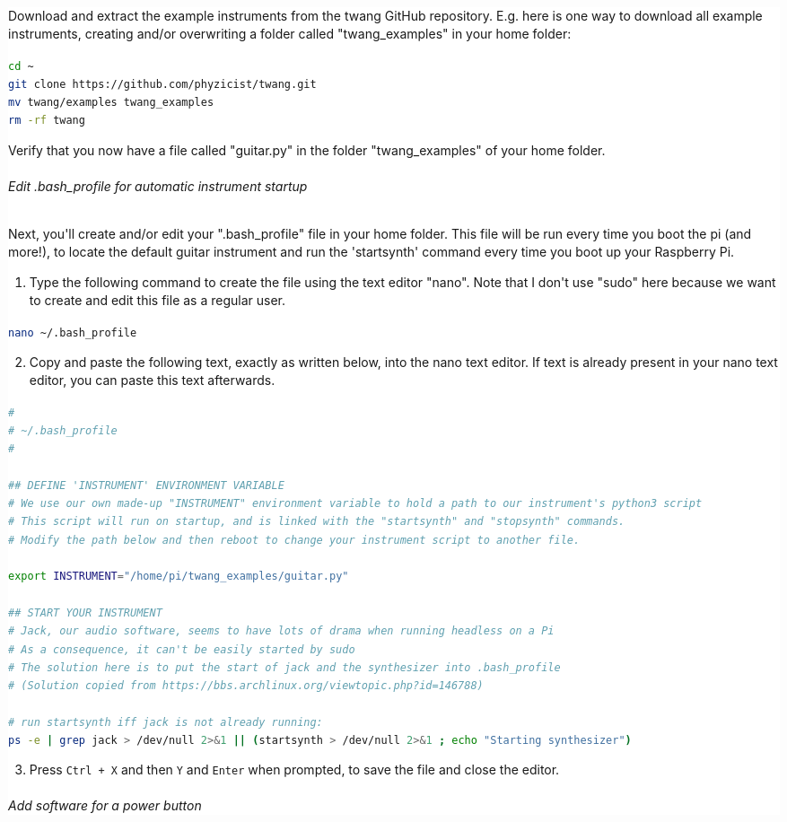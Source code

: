 Download and extract the example instruments from the twang GitHub repository. E.g. here is one way to download all example instruments, creating and/or overwriting a folder called "twang_examples" in your home folder:

```bash
cd ~
git clone https://github.com/phyzicist/twang.git
mv twang/examples twang_examples
rm -rf twang
```

Verify that you now have a file called "guitar.py" in the folder "twang_examples" of your home folder.

###### Edit .bash_profile for automatic instrument startup

Next, you'll create and/or edit your ".bash_profile" file in your home folder. This file will be run every time you boot the pi (and more!), to locate the default guitar instrument and run the 'startsynth' command every time you boot up your Raspberry Pi.

1. Type the following command to create the file using the text editor "nano". Note that I don't use "sudo" here because we want to create and edit this file as a regular user.

```bash
nano ~/.bash_profile
```

2. Copy and paste the following text, exactly as written below, into the nano text editor. If text is already present in your nano text editor, you can paste this text afterwards.

```bash
#
# ~/.bash_profile
#

## DEFINE 'INSTRUMENT' ENVIRONMENT VARIABLE
# We use our own made-up "INSTRUMENT" environment variable to hold a path to our instrument's python3 script
# This script will run on startup, and is linked with the "startsynth" and "stopsynth" commands.
# Modify the path below and then reboot to change your instrument script to another file.

export INSTRUMENT="/home/pi/twang_examples/guitar.py"

## START YOUR INSTRUMENT
# Jack, our audio software, seems to have lots of drama when running headless on a Pi
# As a consequence, it can't be easily started by sudo
# The solution here is to put the start of jack and the synthesizer into .bash_profile
# (Solution copied from https://bbs.archlinux.org/viewtopic.php?id=146788)

# run startsynth iff jack is not already running:
ps -e | grep jack > /dev/null 2>&1 || (startsynth > /dev/null 2>&1 ; echo "Starting synthesizer")
```

3. Press ```Ctrl + X``` and then ```Y``` and ```Enter``` when prompted, to save the file and close the editor.

###### Add software for a power button
